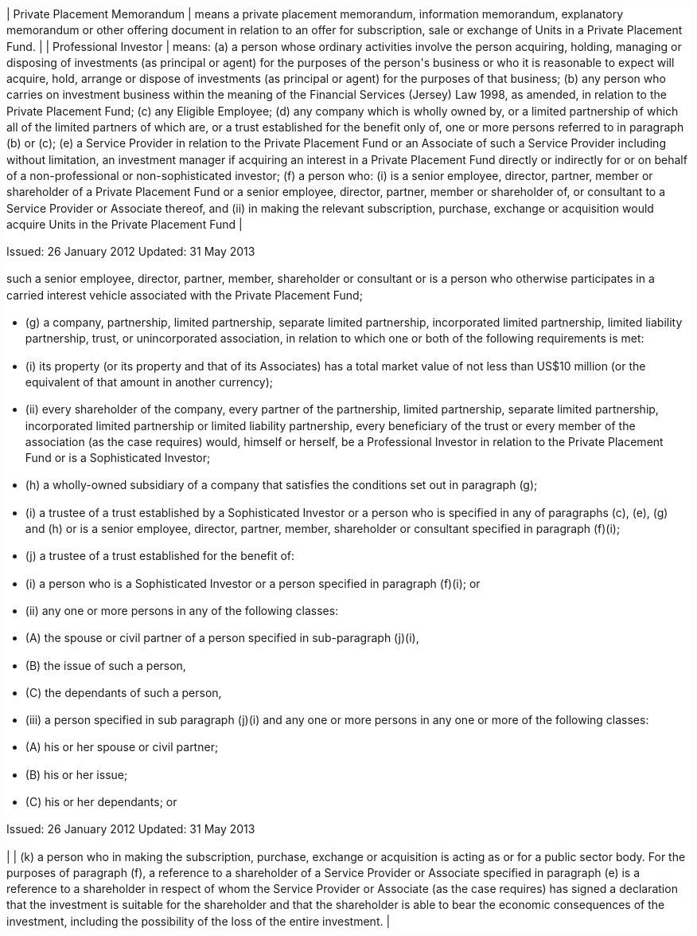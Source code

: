 | Private Placement Memorandum | means a private placement memorandum, information  memorandum, explanatory memorandum or other offering  document in relation to an offer for subscription, sale or  exchange of Units in a Private Placement Fund.                                                                                                                                                                                                                                                                                                                                                                                                                                                                                                                                                                                                                                                                                                                                                                                                                                                                                                                                                                                                                                                                                                                                                                                                                                                                                           |
| Professional Investor        | means: (a) a person whose ordinary activities involve the person  acquiring, holding, managing or disposing of  investments (as principal or agent) for the purposes  of the person's business or who it is reasonable to  expect will acquire, hold, arrange or dispose of  investments (as principal or agent) for the purposes  of that business; (b) any person who carries on investment business within  the meaning of the Financial Services (Jersey) Law  1998, as amended, in relation to the Private  Placement Fund; (c) any Eligible Employee; (d) any company which is wholly owned by, or a limited  partnership of which all of the limited partners of  which are, or a trust established for the benefit only  of, one or more persons referred to in paragraph  (b) or (c); (e) a Service Provider in relation to the Private Placement  Fund or an Associate of such a Service Provider  including without limitation, an investment  manager if acquiring an interest in a Private  Placement Fund directly or indirectly for or on  behalf of a non-professional or non-sophisticated  investor; (f) a person who: (i) is a senior employee, director, partner,  member or shareholder of a Private  Placement Fund or a senior employee,  director, partner, member or shareholder of,  or consultant to a Service Provider or  Associate thereof, and (ii) in making the relevant subscription,  purchase, exchange or acquisition would  acquire Units in the Private Placement Fund |

Issued: 26 January 2012 Updated: 31 May 2013

such a senior employee, director, partner, member, shareholder or consultant or is a person who otherwise participates in a carried interest vehicle associated with the Private Placement Fund;

- (g) a company, partnership, limited partnership, separate limited partnership, incorporated limited partnership, limited liability partnership, trust, or unincorporated association, in relation to which one or both of the following requirements is met:

- (i) its property (or its property and that of its Associates) has a total market value of not less than US$10 million (or the equivalent of that amount in another currency);

- (ii) every shareholder of the company, every partner of the partnership, limited partnership, separate limited partnership, incorporated limited partnership or limited liability partnership, every beneficiary of the trust or every member of the association (as the case requires) would, himself or herself, be a Professional Investor in relation to the Private Placement Fund or is a Sophisticated Investor;

- (h) a wholly-owned subsidiary of a company that satisfies the conditions set out in paragraph (g);

- (i) a trustee of a trust established by a Sophisticated Investor or a person who is specified in any of paragraphs (c), (e), (g) and (h) or is a senior employee, director, partner, member, shareholder or consultant specified in paragraph (f)(i);

- (j) a trustee of a trust established for the benefit of:

- (i) a person who is a Sophisticated Investor or a person specified in paragraph (f)(i); or

- (ii) any one or more persons in any of the following classes:

- (A) the spouse or civil partner of a person specified in sub-paragraph (j)(i),

- (B) the issue of such a person,

- (C) the dependants of such a person,

- (iii) a person specified in sub paragraph (j)(i) and any one or more persons in any one or more of the following classes:

- (A) his or her spouse or civil partner;

- (B) his or her issue;

- (C) his or her dependants; or

Issued: 26 January 2012 Updated: 31 May 2013

|                        | (k) a person who in making the subscription, purchase,  exchange or acquisition is acting as or for a public  sector body. For the purposes of paragraph (f), a reference to a  shareholder of a Service Provider or Associate specified in  paragraph (e) is a reference to a shareholder in respect of  whom the Service Provider or Associate (as the case requires)  has signed a declaration that the investment is suitable for  the shareholder and that the shareholder is able to bear the  economic consequences of the investment, including the  possibility of the loss of the entire investment.                             |